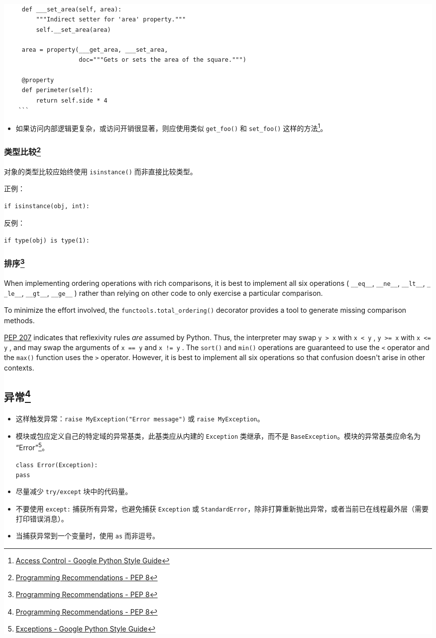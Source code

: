          def ___set_area(self, area):
             """Indirect setter for 'area' property."""
             self.__set_area(area)
        
         area = property(___get_area, ___set_area,
                         doc="""Gets or sets the area of the square.""")
        
         @property
         def perimeter(self):
             return self.side * 4
        ```

* 如果访问内部逻辑更复杂，或访问开销很显著，则应使用类似 `get_foo()` 和 `set_foo()` 这样的方法[^Access_Control]。

### 类型比较[^programming-recommendations]
对象的类型比较应始终使用 `isinstance()` 而非直接比较类型。

正例：
```
if isinstance(obj, int):
```
反例：
```
if type(obj) is type(1):
```

### 排序[^programming-recommendations]
When implementing ordering operations with rich comparisons, it is best to implement all six operations ( `__eq__`, `__ne__`, `__lt__`, `__le__`, `__gt__`, `__ge__` ) rather than relying on other code to only exercise a particular comparison.

To minimize the effort involved, the `functools.total_ordering()` decorator provides a tool to generate missing comparison methods.

[PEP 207](https://www.python.org/dev/peps/pep-0207/) indicates that reflexivity rules _are_ assumed by Python. Thus, the interpreter may swap `y > x` with `x < y` , `y >= x` with `x <= y` , and may swap the arguments of `x == y` and `x != y` . The `sort()` and `min()` operations are guaranteed to use the `<` operator and the `max()` function uses the `>` operator. However, it is best to implement all six operations so that confusion doesn't arise in other contexts.

## 异常[^programming-recommendations]
* 这样触发异常：`raise MyException("Error message")` 或 `raise MyException`。

* 模块或包应定义自己的特定域的异常基类，此基类应从内建的 `Exception` 类继承，而不是 `BaseException`。模块的异常基类应命名为 “Error”[^Exceptions]。
 
    ```
    class Error(Exception):
    pass
    ```

* 尽量减少 `try/except` 块中的代码量。
 
* 不要使用 `except:` 捕获所有异常，也避免捕获 `Exception` 或 `StandardError`，除非打算重新抛出异常，或者当前已在线程最外层（需要打印错误消息）。

* 当捕获异常到一个变量时，使用 `as` 而非逗号。


[^Naming]: [Naming - Google Python Style Guide](https://google.github.io/styleguide/pyguide.html?showone=Naming#Naming)
[^imports-google]: [Imports - Google Python Style Guide](https://google.github.io/styleguide/pyguide.html?showone=Imports#Imports)
[^imports]: [Imports - PEP 8](https://www.python.org/dev/peps/pep-0008/#imports)
[^Main]: [Main - Google Python Style Guide](https://google.github.io/styleguide/pyguide.html?showone=Main#Main)
[^Global_variables]: [Global variables - Google Python Style Guide](https://google.github.io/styleguide/pyguide.html?showone=Global_variables#Global_variables)
[^List_Comprehensions]: [List Comprehensions - Google Python Style Guide](https://google.github.io/styleguide/pyguide.html?showone=List_Comprehensions#List_Comprehensions)
[^Nested_Local_Inner_Classes_and_Functions]: [Nested/Local/Inner Classes and Functions - Google Python Style Guide](https://google.github.io/styleguide/pyguide.html?showone=Nested/Local/Inner_Classes_and_Functions#Nested/Local/Inner_Classes_and_Functions)
[^Lambda_Functions]: [Lambda Functions - Google Python Style Guide](https://google.github.io/styleguide/pyguide.html?showone=Lambda_Functions#Lambda_Functions)
[^Default_Argument_Values]: [Default Argument Values - Google Python Style Guide](https://google.github.io/styleguide/pyguide.html?showone=Default_Argument_Values#Default_Argument_Values)
[^programming-recommendations]: [Programming Recommendations - PEP 8](https://www.python.org/dev/peps/pep-0008/#programming-recommendations)
[^Function_and_Method_Decorators]: [Function and Method Decorators - Google Python Style Guide](https://google.github.io/styleguide/pyguide.html?showone=Function_and_Method_Decorators#Function_and_Method_Decorators)
[^designing-for-inheritance]: [Designing for inheritance - PEP 8](https://www.python.org/dev/peps/pep-0008/#designing-for-inheritance)
[^Properties]: [Properties - Google Python Style Guide](https://google.github.io/styleguide/pyguide.html?showone=Properties#Properties)
[^Access_Control]: [Access Control - Google Python Style Guide](https://google.github.io/styleguide/pyguide.html?showone=Access_Control#Access_Control)
[^Exceptions]: [Exceptions - Google Python Style Guide](https://google.github.io/styleguide/pyguide.html?showone=Coznditional_Expressions#Exceptions)
[^expressions-and-statements]: [Expressions and Statements - The Pocoo Style Guide](http://www.pocoo.org/internal/styleguide/#expressions-and-statements)
[^True_False_evaluations]: [True/False evaluations - Google Python Style Guide](https://google.github.io/styleguide/pyguide.html?showone=Conditional_Expressions#True/False_evaluations)
[^Conditional_Expressions]: [Conditional Expressions - Google Python Style Guide](https://google.github.io/styleguide/pyguide.html?showone=Conditional_Expressions#Conditional_Expressions)
[^Files_and_Sockets]: [Files and Sockets - Google Python Style Guide](https://google.github.io/styleguide/pyguide.html?showone=Conditional_Expressions#Files_and_Sockets)
[^Strings]: [Strings - Google Python Style Guide](https://google.github.io/styleguide/pyguide.html?showone=Conditional_Expressions#Strings)
[^Threading]: [Threading - Google Python Style Guide](https://google.github.io/styleguide/pyguide.html?showone=Threading#Threading)
[^Power_Features]: [Power Features - Google Python Style Guide](https://google.github.io/styleguide/pyguide.html?showone=Power_Features#Power_Features)